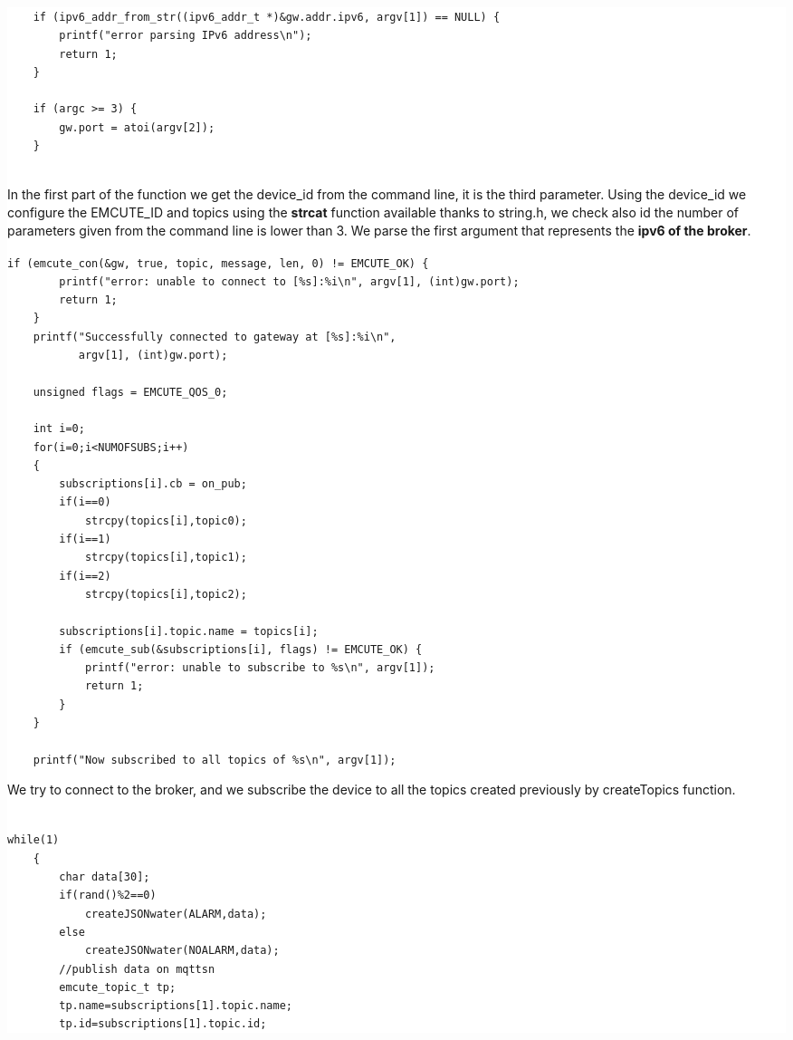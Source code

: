 ```	
    if (ipv6_addr_from_str((ipv6_addr_t *)&gw.addr.ipv6, argv[1]) == NULL) {
        printf("error parsing IPv6 address\n");
        return 1;
    }

    if (argc >= 3) {
        gw.port = atoi(argv[2]);
    }
    
```

In the first part of the function we get the device_id from the command line, it is the third parameter. Using the device_id we configure the EMCUTE_ID and topics using the **strcat** function available thanks to string.h, we check also id the number of parameters given from the command line is lower than 3. We parse the first argument that represents the **ipv6 of the broker**.


```	
if (emcute_con(&gw, true, topic, message, len, 0) != EMCUTE_OK) {
        printf("error: unable to connect to [%s]:%i\n", argv[1], (int)gw.port);
        return 1;
    }
    printf("Successfully connected to gateway at [%s]:%i\n",
           argv[1], (int)gw.port);

	unsigned flags = EMCUTE_QOS_0;
	
	int i=0;
	for(i=0;i<NUMOFSUBS;i++)
	{
		subscriptions[i].cb = on_pub;
		if(i==0)
			strcpy(topics[i],topic0);
		if(i==1)
			strcpy(topics[i],topic1);
		if(i==2)
			strcpy(topics[i],topic2);
			
		subscriptions[i].topic.name = topics[i];
		if (emcute_sub(&subscriptions[i], flags) != EMCUTE_OK) {
			printf("error: unable to subscribe to %s\n", argv[1]);
			return 1;
		}
	}

    printf("Now subscribed to all topics of %s\n", argv[1]);

```

We try to connect to the broker, and we subscribe the device to all the topics created previously by createTopics function.


```	

while(1)
	{
		char data[30];
		if(rand()%2==0)
			createJSONwater(ALARM,data);
		else
			createJSONwater(NOALARM,data);
		//publish data on mqttsn
		emcute_topic_t tp;
		tp.name=subscriptions[1].topic.name;
		tp.id=subscriptions[1].topic.id;
```